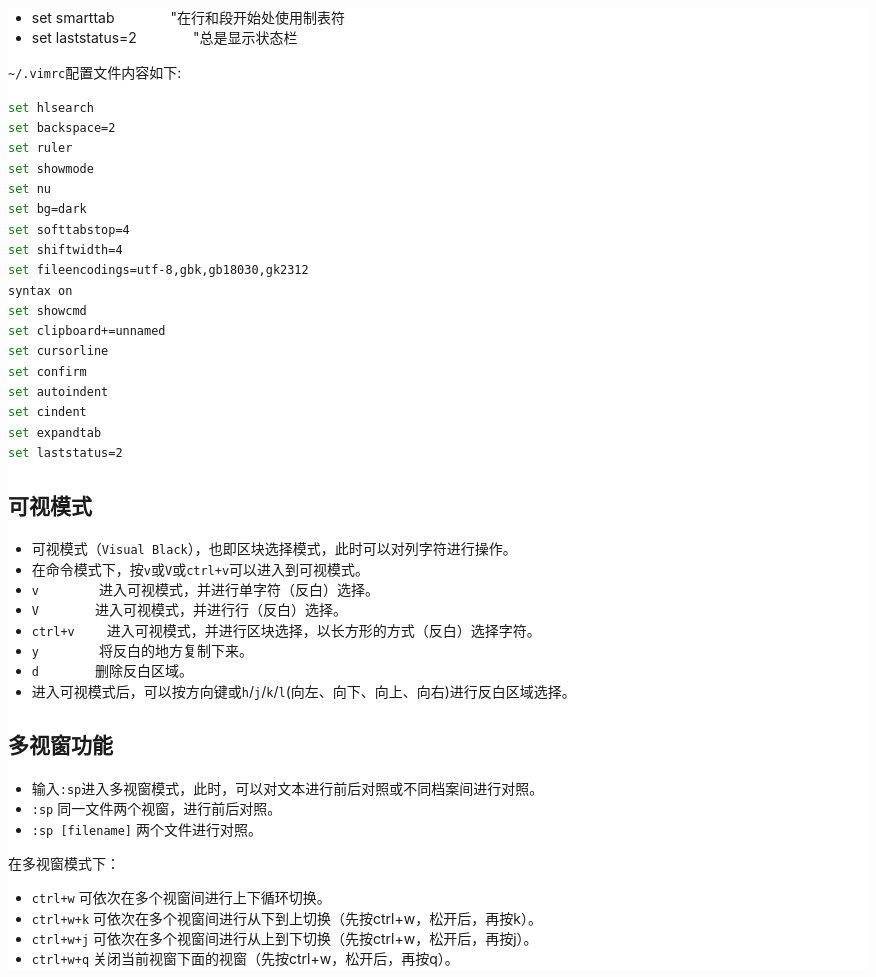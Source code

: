 -  set smarttab　　　　"在行和段开始处使用制表符
-  set laststatus=2　　　　"总是显示状态栏

`~/.vimrc`配置文件内容如下:

```sh
set hlsearch
set backspace=2
set ruler
set showmode
set nu
set bg=dark
set softtabstop=4
set shiftwidth=4
set fileencodings=utf-8,gbk,gb18030,gk2312
syntax on
set showcmd
set clipboard+=unnamed
set cursorline
set confirm
set autoindent
set cindent 
set expandtab                                                            
set laststatus=2
```

## 可视模式


-  可视模式（`Visual
   Black`），也即区块选择模式，此时可以对列字符进行操作。
-  在命令模式下，按`v`或`V`或`ctrl+v`可以进入到可视模式。
-  `v` 　　　　进入可视模式，并进行单字符（反白）选择。
-  `V`　　　　进入可视模式，并进行行（反白）选择。
-  `ctrl+v`
   　　进入可视模式，并进行区块选择，以长方形的方式（反白）选择字符。
-  `y` 　　　　将反白的地方复制下来。
-  `d`　　　　删除反白区域。
-  进入可视模式后，可以按方向键或`h`/`j`/`k`/`l`(向左、向下、向上、向右)进行反白区域选择。

## 多视窗功能


-  输入`:sp`进入多视窗模式，此时，可以对文本进行前后对照或不同档案间进行对照。
-  `:sp`  同一文件两个视窗，进行前后对照。
-  `:sp [filename]`  两个文件进行对照。

在多视窗模式下：

-  `ctrl+w`   可依次在多个视窗间进行上下循环切换。 
-  `ctrl+w+k` 可依次在多个视窗间进行从下到上切换（先按ctrl+w，松开后，再按k）。
-  `ctrl+w+j`  可依次在多个视窗间进行从上到下切换（先按ctrl+w，松开后，再按j）。
-  `ctrl+w+q`  关闭当前视窗下面的视窗（先按ctrl+w，松开后，再按q）。
